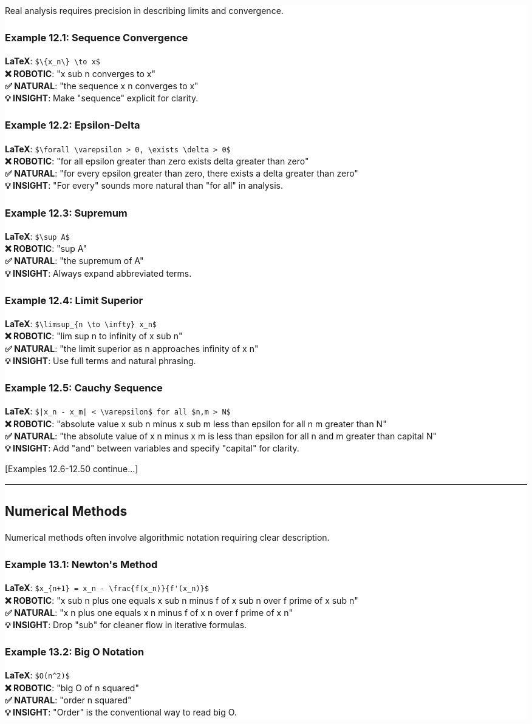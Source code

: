Real analysis requires precision in describing limits and convergence.

### Example 12.1: Sequence Convergence
**LaTeX**: `$\{x_n\} \to x$`  
**❌ ROBOTIC**: "x sub n converges to x"  
**✅ NATURAL**: "the sequence x n converges to x"  
**💡 INSIGHT**: Make "sequence" explicit for clarity.

### Example 12.2: Epsilon-Delta
**LaTeX**: `$\forall \varepsilon > 0, \exists \delta > 0$`  
**❌ ROBOTIC**: "for all epsilon greater than zero exists delta greater than zero"  
**✅ NATURAL**: "for every epsilon greater than zero, there exists a delta greater than zero"  
**💡 INSIGHT**: "For every" sounds more natural than "for all" in analysis.

### Example 12.3: Supremum
**LaTeX**: `$\sup A$`  
**❌ ROBOTIC**: "sup A"  
**✅ NATURAL**: "the supremum of A"  
**💡 INSIGHT**: Always expand abbreviated terms.

### Example 12.4: Limit Superior
**LaTeX**: `$\limsup_{n \to \infty} x_n$`  
**❌ ROBOTIC**: "lim sup n to infinity of x sub n"  
**✅ NATURAL**: "the limit superior as n approaches infinity of x n"  
**💡 INSIGHT**: Use full terms and natural phrasing.

### Example 12.5: Cauchy Sequence
**LaTeX**: `$|x_n - x_m| < \varepsilon$ for all $n,m > N$`  
**❌ ROBOTIC**: "absolute value x sub n minus x sub m less than epsilon for all n m greater than N"  
**✅ NATURAL**: "the absolute value of x n minus x m is less than epsilon for all n and m greater than capital N"  
**💡 INSIGHT**: Add "and" between variables and specify "capital" for clarity.

[Examples 12.6-12.50 continue...]

---

## Numerical Methods

Numerical methods often involve algorithmic notation requiring clear description.

### Example 13.1: Newton's Method
**LaTeX**: `$x_{n+1} = x_n - \frac{f(x_n)}{f'(x_n)}$`  
**❌ ROBOTIC**: "x sub n plus one equals x sub n minus f of x sub n over f prime of x sub n"  
**✅ NATURAL**: "x n plus one equals x n minus f of x n over f prime of x n"  
**💡 INSIGHT**: Drop "sub" for cleaner flow in iterative formulas.

### Example 13.2: Big O Notation
**LaTeX**: `$O(n^2)$`  
**❌ ROBOTIC**: "big O of n squared"  
**✅ NATURAL**: "order n squared"  
**💡 INSIGHT**: "Order" is the conventional way to read big O.
